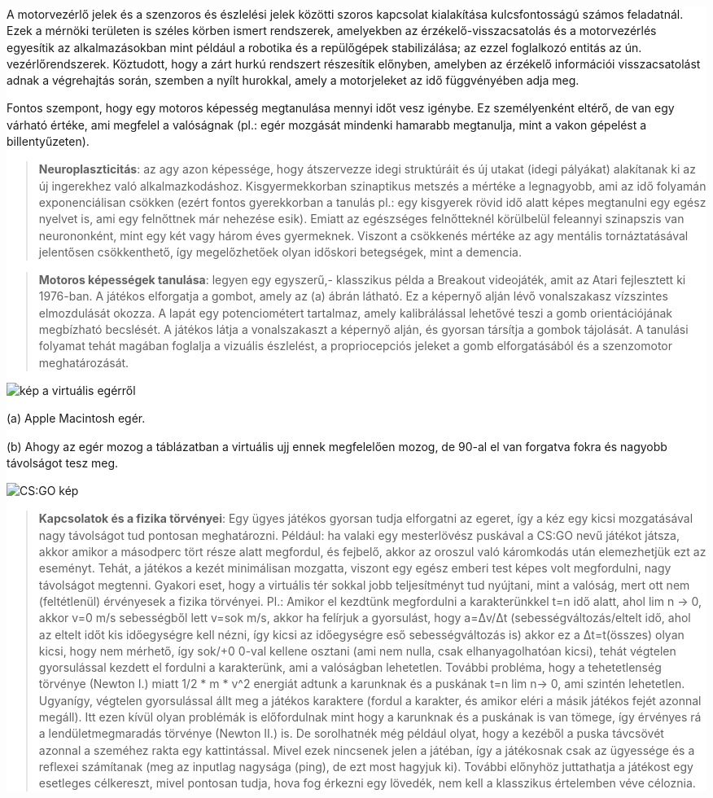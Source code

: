 
A motorvezérlő jelek és a szenzoros és észlelési jelek közötti szoros kapcsolat kialakítása kulcsfontosságú számos feladatnál. Ezek a mérnöki területen is széles körben ismert rendszerek, amelyekben az érzékelő-visszacsatolás és a motorvezérlés egyesítik az alkalmazásokban mint például a robotika és a repülőgépek stabilizálása; az ezzel foglalkozó entitás az ún. vezérlőrendszerek. Köztudott, hogy a zárt hurkú rendszert részesítik előnyben, amelyben
az érzékelő információi visszacsatolást adnak a végrehajtás során, szemben a nyílt hurokkal, amely a motorjeleket az idő függvényében adja meg.

Fontos szempont, hogy egy motoros képesség megtanulása mennyi időt vesz igénybe. Ez személyenként eltérő, de van egy várható értéke, ami megfelel a valóságnak (pl.: egér mozgását mindenki hamarabb megtanulja, mint a vakon gépelést a billentyűzeten).

> **Neuroplaszticitás**: az agy azon képessége, hogy átszervezze idegi struktúráit
és új utakat (idegi pályákat) alakítanak ki az új ingerekhez való alkalmazkodáshoz. Kisgyermekkorban szinaptikus metszés a mértéke a legnagyobb, ami az idő folyamán exponenciálisan csökken (ezért fontos gyerekkorban a tanulás pl.: egy kisgyerek rövid idő alatt képes megtanulni egy egész nyelvet is, ami egy felnőttnek már nehezése esik). Emiatt az egészséges felnőtteknél körülbelül feleannyi szinapszis van neurononként, mint egy két vagy három éves gyermeknek. Viszont a csökkenés mértéke az agy mentális tornáztatásával jelentősen csökkenthető, így megelőzhetőek olyan időskori betegségek, mint a demencia.

> **Motoros képességek tanulása**: legyen egy egyszerű,- klasszikus példa a Breakout videojáték, amit az Atari fejlesztett ki 1976-ban. A játékos elforgatja a gombot, amely az (a) ábrán látható. Ez a képernyő alján lévő vonalszakasz vízszintes elmozdulását okozza. A lapát egy potenciométert tartalmaz, amely kalibrálással lehetővé teszi a gomb orientációjának megbízható becslését. A játékos látja a vonalszakaszt a képernyő alján, és gyorsan társítja a gombok tájolását. A tanulási folyamat tehát magában foglalja a vizuális észlelést, a
propriocepciós jeleket a gomb elforgatásából és a szenzomotor meghatározását.

![kép a virtuális egérről](./media/kep3.png)

(a) Apple Macintosh egér.

(b) Ahogy az egér mozog a táblázatban a virtuális ujj ennek megfelelően mozog, de 90-al el van forgatva fokra és nagyobb távolságot tesz meg.

![CS:GO kép](./media/kep4.webp)

> **Kapcsolatok és a fizika törvényei**: Egy ügyes játékos gyorsan tudja elforgatni az egeret, így a kéz egy kicsi mozgatásával nagy távolságot tud pontosan meghatározni. Például: ha valaki egy mesterlövész puskával a CS:GO nevű játékot játsza, akkor amikor a másodperc tört része alatt megfordul, és fejbelő, akkor az oroszul való káromkodás után elemezhetjük ezt az eseményt. Tehát, a játékos a kezét minimálisan mozgatta, viszont egy egész emberi test képes volt megfordulni, nagy távolságot megtenni. Gyakori eset, hogy a virtuális tér sokkal jobb teljesítményt tud nyújtani, mint a valóság, mert ott nem (feltétlenül) érvényesek a fizika törvényei. Pl.: Amikor el kezdtünk megfordulni a karakterünkkel t=n idő alatt, ahol lim n -> 0, akkor v=0 m/s sebességből lett v=sok m/s, akkor ha felírjuk a gyorsulást, hogy a=Δv/Δt (sebességváltozás/eltelt idő, ahol az eltelt időt kis időegységre kell nézni, így kicsi az időegységre eső sebességváltozás is) akkor ez a Δt=t(összes) olyan kicsi, hogy nem mérhető, így sok/+0 0-val kellene osztani (ami nem nulla, csak elhanyagolhatóan kicsi), tehát végtelen gyorsulással kezdett el fordulni a karakterünk, ami a valóságban lehetetlen. További probléma, hogy a tehetetlenség törvénye (Newton I.) miatt 1/2 * m * v^2 energiát adtunk a karunknak és a puskának t=n lim n-> 0, ami szintén lehetetlen.  Ugyanígy, végtelen gyorsulással állt meg a játékos karaktere (fordul a karakter, és amikor eléri a másik játékos fejét azonnal megáll). Itt ezen kívül olyan problémák is előfordulnak mint hogy a karunknak és a puskának is van tömege, így érvényes rá a lendületmegmaradás törvénye (Newton II.) is. De sorolhatnék még például olyat, hogy a kezéből a puska távcsövét azonnal a szeméhez rakta egy kattintással. Mivel ezek nincsenek jelen a játéban, így a játékosnak csak az ügyessége és a reflexei számítanak (meg az inputlag nagysága (ping), de ezt most hagyjuk ki). További előnyhöz juttathatja a játékost egy esetleges célkereszt, mivel pontosan tudja, hova fog érkezni egy lövedék, nem kell a klasszikus értelemben véve céloznia.
